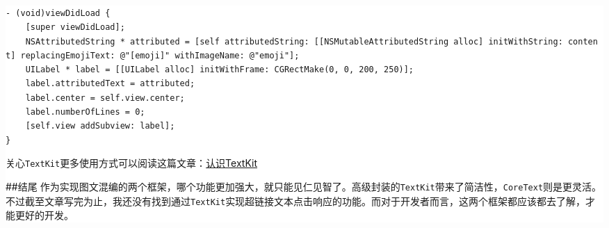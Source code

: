     - (void)viewDidLoad {
        [super viewDidLoad]; 
        NSAttributedString * attributed = [self attributedString: [[NSMutableAttributedString alloc] initWithString: content] replacingEmojiText: @"[emoji]" withImageName: @"emoji"];
        UILabel * label = [[UILabel alloc] initWithFrame: CGRectMake(0, 0, 200, 250)];
        label.attributedText = attributed;
        label.center = self.view.center;
        label.numberOfLines = 0;
        [self.view addSubview: label];
    }
关心`TextKit`更多使用方式可以阅读这篇文章：[认识TextKit](http://www.cocoachina.com/industry/20131126/7417.html)

##结尾
作为实现图文混编的两个框架，哪个功能更加强大，就只能见仁见智了。高级封装的`TextKit`带来了简洁性，`CoreText`则是更灵活。不过截至文章写完为止，我还没有找到通过`TextKit`实现超链接文本点击响应的功能。而对于开发者而言，这两个框架都应该都去了解，才能更好的开发。



